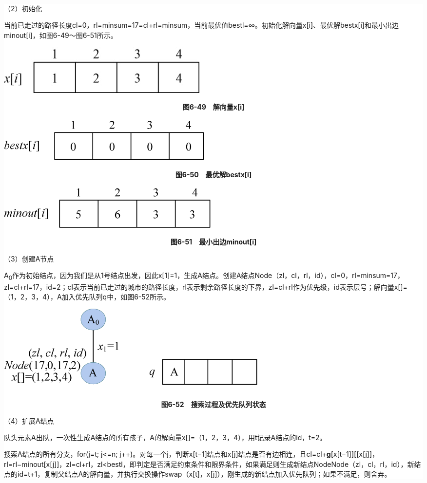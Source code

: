 （2）初始化

当前已走过的路径长度cl=0，rl=minsum=17=cl+rl=minsum，当前最优值bestl=∞。初始化解向量x[i]、最优解bestx[i]和最小出边minout[i]，如图6-49～图6-51所示。

![744.jpg](../images/744.jpg)
<center class="my_markdown"><b class="my_markdown">图6-49　解向量x[i]</b></center>

![745.png](../images/745.png)
<center class="my_markdown"><b class="my_markdown">图6-50　最优解bestx[i]</b></center>

![746.png](../images/746.png)
<center class="my_markdown"><b class="my_markdown">图6-51　最小出边minout[i]</b></center>

（3）创建A节点

A<sub class="my_markdown">0</sub>作为初始结点，因为我们是从1号结点出发，因此x[1]=1，生成A结点。创建A结点Node（zl，cl，rl，id），cl=0，rl=minsum=17，zl=cl+rl=17，id=2；cl表示当前已走过的城市的路径长度，rl表示剩余路径长度的下界，zl=cl+rl作为优先级，id表示层号；解向量x[]=（1，2，3，4），A加入优先队列q中，如图6-52所示。

![747.png](../images/747.png)
<center class="my_markdown"><b class="my_markdown">图6-52　搜索过程及优先队列状态</b></center>

（4）扩展A结点

队头元素A出队，一次性生成A结点的所有孩子，A的解向量x[]=（1，2，3，4），用t记录A结点的id，t=2。

搜索A结点的所有分支，for(j=t; j<=n; j++)。对每一个j，判断x[t−1]结点和x[j]结点是否有边相连，且cl=cl+**g**[x[t−1]][[x[j]]，rl=rl−minout[x[j]]，zl=cl+rl，zl<bestl，即判定是否满足约束条件和限界条件，如果满足则生成新结点NodeNode（zl，cl，rl，id），新结点的id=t+1，复制父结点A的解向量，并执行交换操作swap（x[t]，x[j]），刚生成的新结点加入优先队列；如果不满足，则舍弃。
